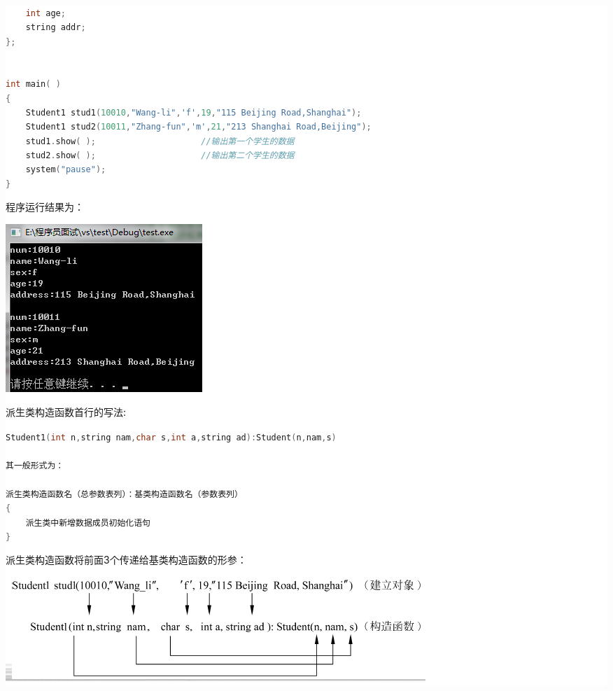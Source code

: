 ```cpp
	int age;
	string addr;
};


int main( )
{
	Student1 stud1(10010,"Wang-li",'f',19,"115 Beijing Road,Shanghai");
	Student1 stud2(10011,"Zhang-fun",'m',21,"213 Shanghai Road,Beijing");
	stud1.show( );                     //输出第一个学生的数据
	stud2.show( );                     //输出第二个学生的数据
	system("pause");
}
```

程序运行结果为：

![](/images/posts/C++/112.png)

派生类构造函数首行的写法:

```cpp
Student1(int n,string nam,char s,int a,string ad):Student(n,nam,s)

其一般形式为：

派生类构造函数名（总参数表列）：基类构造函数名（参数表列）
{
	派生类中新增数据成员初始化语句
}
```

派生类构造函数将前面3个传递给基类构造函数的形参：

![](/images/posts/C++/113.png)
